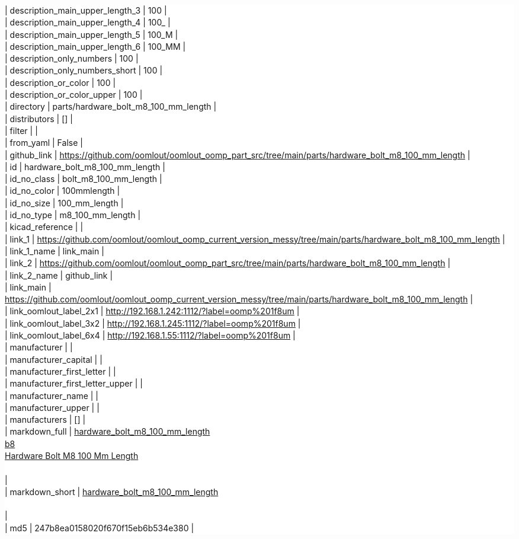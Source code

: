 | description_main_upper_length_3 | 100 |  
| description_main_upper_length_4 | 100_ |  
| description_main_upper_length_5 | 100_M |  
| description_main_upper_length_6 | 100_MM |  
| description_only_numbers | 100 |  
| description_only_numbers_short | 100 |  
| description_or_color | 100 |  
| description_or_color_upper | 100 |  
| directory | parts/hardware_bolt_m8_100_mm_length |  
| distributors | [] |  
| filter |  |  
| from_yaml | False |  
| github_link | https://github.com/oomlout/oomlout_oomp_part_src/tree/main/parts/hardware_bolt_m8_100_mm_length |  
| id | hardware_bolt_m8_100_mm_length |  
| id_no_class | bolt_m8_100_mm_length |  
| id_no_color | 100mmlength |  
| id_no_size | 100_mm_length |  
| id_no_type | m8_100_mm_length |  
| kicad_reference |  |  
| link_1 | https://github.com/oomlout/oomlout_oomp_current_version_messy/tree/main/parts/hardware_bolt_m8_100_mm_length |  
| link_1_name | link_main |  
| link_2 | https://github.com/oomlout/oomlout_oomp_part_src/tree/main/parts/hardware_bolt_m8_100_mm_length |  
| link_2_name | github_link |  
| link_main | https://github.com/oomlout/oomlout_oomp_current_version_messy/tree/main/parts/hardware_bolt_m8_100_mm_length |  
| link_oomlout_label_2x1 | http://192.168.1.242:1112/?label=oomp%201f8um |  
| link_oomlout_label_3x2 | http://192.168.1.245:1112/?label=oomp%201f8um |  
| link_oomlout_label_6x4 | http://192.168.1.55:1112/?label=oomp%201f8um |  
| manufacturer |  |  
| manufacturer_capital |  |  
| manufacturer_first_letter |  |  
| manufacturer_first_letter_upper |  |  
| manufacturer_name |  |  
| manufacturer_upper |  |  
| manufacturers | [] |  
| markdown_full | [hardware_bolt_m8_100_mm_length](https://github.com/oomlout/oomlout_oomp_current_version_messy/tree/main/parts/hardware_bolt_m8_100_mm_length)<br>[b8](https://github.com/oomlout/oomlout_oomp_current_version_messy/tree/main/parts/hardware_bolt_m8_100_mm_length)<br>[Hardware Bolt M8 100 Mm Length](https://github.com/oomlout/oomlout_oomp_current_version_messy/tree/main/parts/hardware_bolt_m8_100_mm_length)<br><br> |  
| markdown_short | [hardware_bolt_m8_100_mm_length](https://github.com/oomlout/oomlout_oomp_current_version_messy/tree/main/parts/hardware_bolt_m8_100_mm_length)<br><br> |  
| md5 | 247b8ea0158020f670f15eb6b534e380 |  